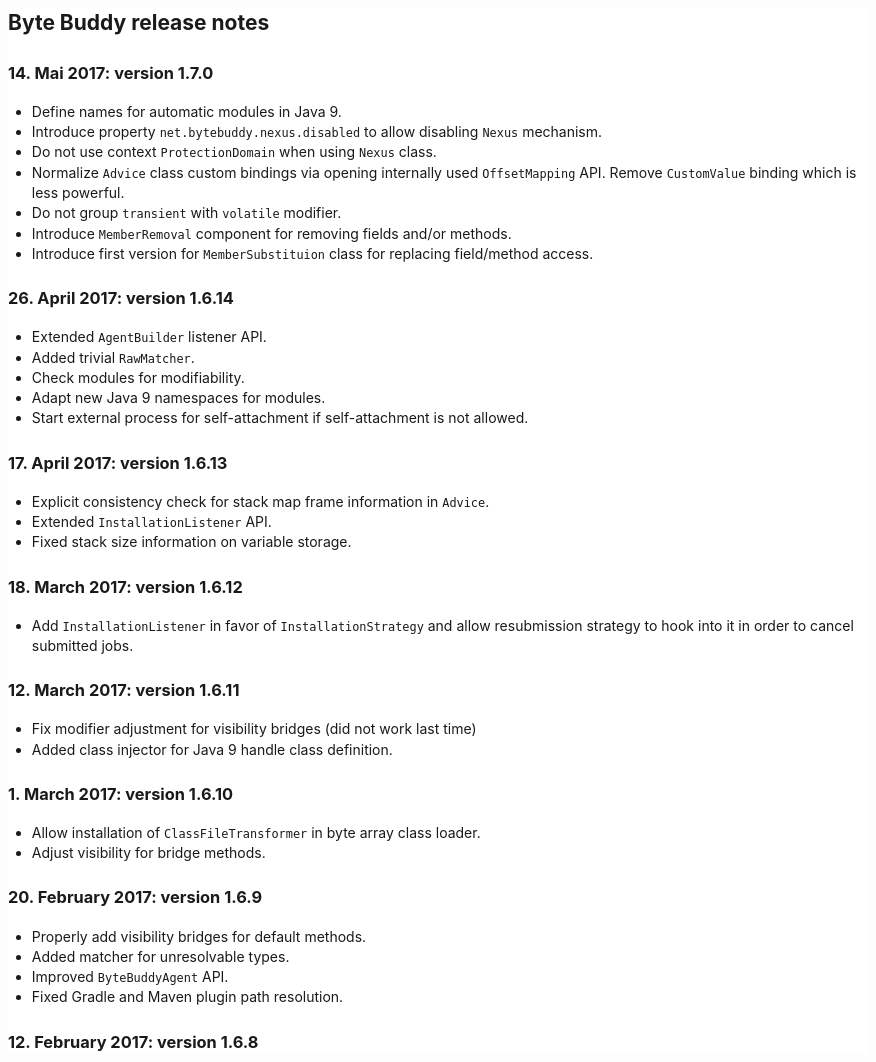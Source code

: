 Byte Buddy release notes
------------------------

### 14. Mai 2017: version 1.7.0

- Define names for automatic modules in Java 9.
- Introduce property `net.bytebuddy.nexus.disabled` to allow disabling `Nexus` mechanism.
- Do not use context `ProtectionDomain` when using `Nexus` class.
- Normalize `Advice` class custom bindings via opening internally used `OffsetMapping` API. Remove `CustomValue` binding which is less powerful.
- Do not group `transient` with `volatile` modifier.
- Introduce `MemberRemoval` component for removing fields and/or methods.
- Introduce first version for `MemberSubstituion` class for replacing field/method access.

### 26. April 2017: version 1.6.14

- Extended `AgentBuilder` listener API.
- Added trivial `RawMatcher`.
- Check modules for modifiability.
- Adapt new Java 9 namespaces for modules.
- Start external process for self-attachment if self-attachment is not allowed.

### 17. April 2017: version 1.6.13

- Explicit consistency check for stack map frame information in `Advice`.
- Extended `InstallationListener` API.
- Fixed stack size information on variable storage.

### 18. March 2017: version 1.6.12

- Add `InstallationListener` in favor of `InstallationStrategy` and allow resubmission strategy to hook into it in order to cancel submitted jobs.

### 12. March 2017: version 1.6.11

- Fix modifier adjustment for visibility bridges (did not work last time)
- Added class injector for Java 9 handle class definition.

### 1. March 2017: version 1.6.10

- Allow installation of `ClassFileTransformer` in byte array class loader.
- Adjust visibility for bridge methods.

### 20. February 2017: version 1.6.9

- Properly add visibility bridges for default methods.
- Added matcher for unresolvable types.
- Improved `ByteBuddyAgent` API.
- Fixed Gradle and Maven plugin path resolution.

### 12. February 2017: version 1.6.8
